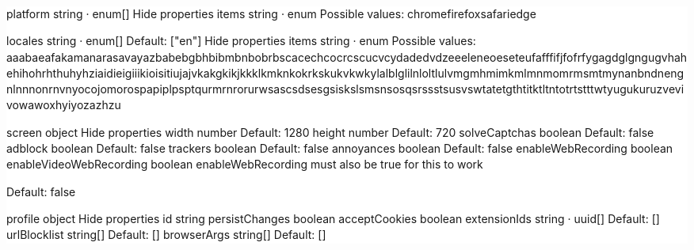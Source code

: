 platform
string · enum[]
Hide properties
items
string · enum
Possible values: chromefirefoxsafariedge

locales
string · enum[]
Default: ["en"]
Hide properties
items
string · enum
Possible values: aaabaeafakamanarasavayazbabebgbhbibmbnbobrbscacechcocrcscucvcydadedvdzeeeleneoeseteufafffifjfofrfygagdglgngugvhahehihohrhthuhyhziaidieigiiikioisitiujajvkakgkikjkkklkmknkokrkskukvkwkylalblglilnloltlulvmgmhmimkmlmnmomrmsmtmynanbndnengnlnnnonrnvnyocojomorospapiplpsptqurmrnrorurwsascsdsesgsiskslsmsnsosqsrssstsusvswtatetgthtitktltntotrtstttwtyugukuruzvevivowawoxhyiyozazhzu

screen
object
Hide properties
width
number
Default: 1280
height
number
Default: 720
solveCaptchas
boolean
Default: false
adblock
boolean
Default: false
trackers
boolean
Default: false
annoyances
boolean
Default: false
enableWebRecording
boolean
enableVideoWebRecording
boolean
enableWebRecording must also be true for this to work

Default: false

profile
object
Hide properties
id
string
persistChanges
boolean
acceptCookies
boolean
extensionIds
string · uuid[]
Default: []
urlBlocklist
string[]
Default: []
browserArgs
string[]
Default: []
